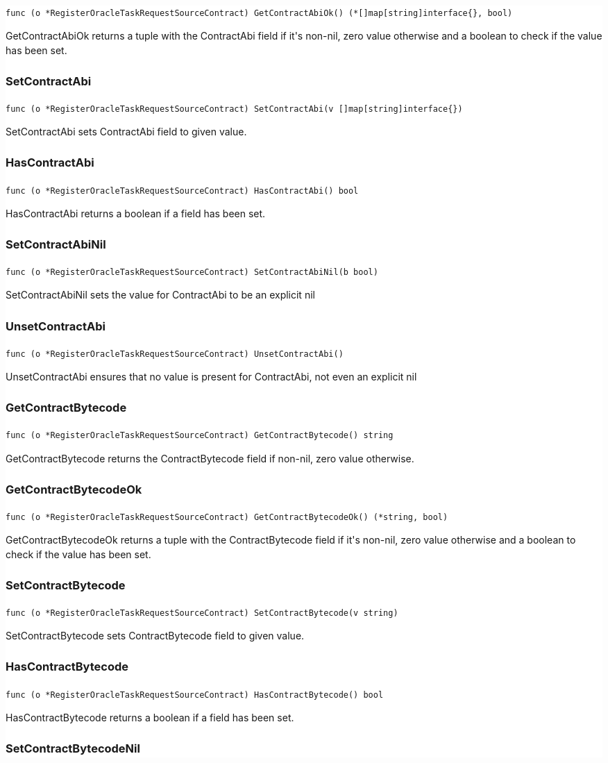 `func (o *RegisterOracleTaskRequestSourceContract) GetContractAbiOk() (*[]map[string]interface{}, bool)`

GetContractAbiOk returns a tuple with the ContractAbi field if it's non-nil, zero value otherwise
and a boolean to check if the value has been set.

### SetContractAbi

`func (o *RegisterOracleTaskRequestSourceContract) SetContractAbi(v []map[string]interface{})`

SetContractAbi sets ContractAbi field to given value.

### HasContractAbi

`func (o *RegisterOracleTaskRequestSourceContract) HasContractAbi() bool`

HasContractAbi returns a boolean if a field has been set.

### SetContractAbiNil

`func (o *RegisterOracleTaskRequestSourceContract) SetContractAbiNil(b bool)`

 SetContractAbiNil sets the value for ContractAbi to be an explicit nil

### UnsetContractAbi
`func (o *RegisterOracleTaskRequestSourceContract) UnsetContractAbi()`

UnsetContractAbi ensures that no value is present for ContractAbi, not even an explicit nil
### GetContractBytecode

`func (o *RegisterOracleTaskRequestSourceContract) GetContractBytecode() string`

GetContractBytecode returns the ContractBytecode field if non-nil, zero value otherwise.

### GetContractBytecodeOk

`func (o *RegisterOracleTaskRequestSourceContract) GetContractBytecodeOk() (*string, bool)`

GetContractBytecodeOk returns a tuple with the ContractBytecode field if it's non-nil, zero value otherwise
and a boolean to check if the value has been set.

### SetContractBytecode

`func (o *RegisterOracleTaskRequestSourceContract) SetContractBytecode(v string)`

SetContractBytecode sets ContractBytecode field to given value.

### HasContractBytecode

`func (o *RegisterOracleTaskRequestSourceContract) HasContractBytecode() bool`

HasContractBytecode returns a boolean if a field has been set.

### SetContractBytecodeNil
